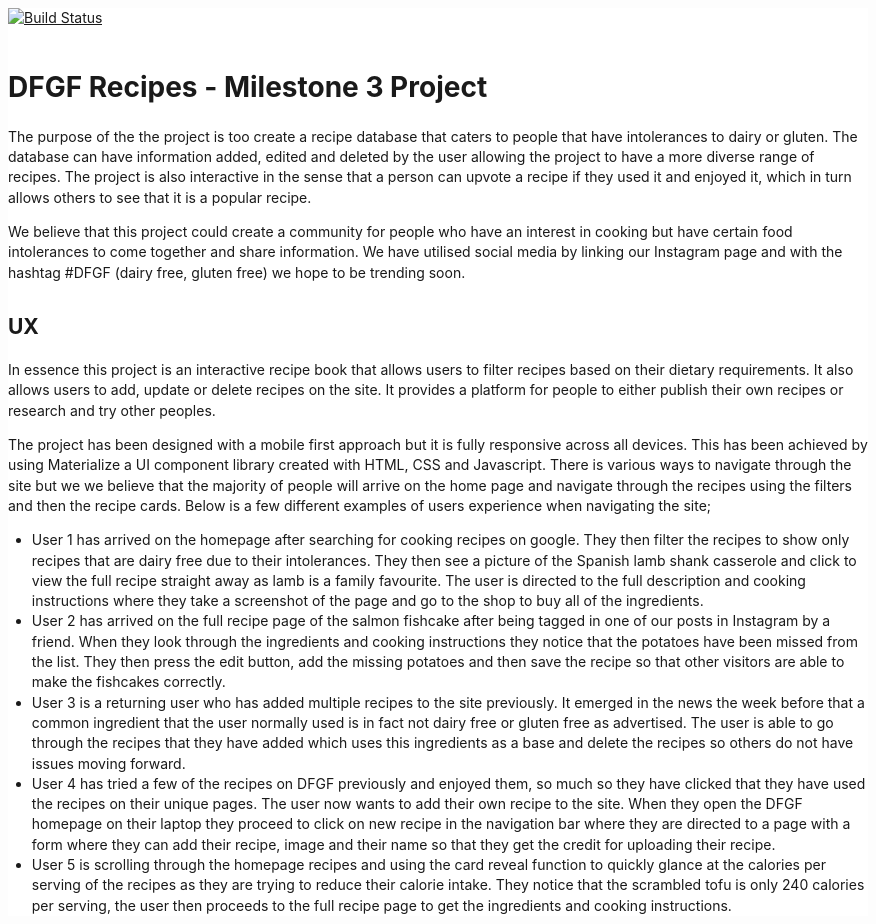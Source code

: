 [![Build Status](https://travis-ci.org/zanderm73/milestone-3.svg?branch=master)](https://travis-ci.org/zanderm73/milestone-3)
# DFGF Recipes - Milestone 3 Project

The purpose of the the project is too create a recipe database that caters to people that have intolerances to dairy or gluten. The database can have information added, edited and deleted by the user allowing the project to have a more diverse range of recipes. The project is also interactive in the sense that a person can upvote a recipe if they used it and enjoyed it, which in turn allows others to see that it is a popular recipe. 

We believe that this project could create a community for people who have an interest in cooking but have certain food intolerances to come together and share information. We have utilised social media by linking our Instagram page and with the hashtag #DFGF (dairy free, gluten free) we hope to be trending soon. 


## UX
 
In essence this project is an interactive recipe book that allows users to filter recipes based on their dietary requirements. It also allows users to add, update or delete recipes on the site. It provides a platform for people to either publish their own recipes or research and try other peoples. 

The project has been designed with a mobile first approach but it is fully responsive across all devices. This has been achieved by using Materialize a UI component library created with HTML, CSS and Javascript. There is various ways to navigate through the site but we we believe that the majority of people will arrive on the home page and navigate through the recipes using the filters and then the recipe cards. Below is a few different examples of users experience when navigating the site;
- User 1 has arrived on the homepage after searching for cooking recipes on google. They then filter the recipes to show only recipes that are dairy free due to their intolerances. They then see a picture of the Spanish lamb shank casserole and click to view the full recipe straight away as lamb is a family favourite. The user is directed to the full description and cooking instructions where they take a screenshot of the page and go to the shop to buy all of the ingredients.
- User 2 has arrived on the full recipe page of the salmon fishcake after being tagged in one of our posts in Instagram by a friend. When they look through the ingredients and cooking instructions they notice that the potatoes have been missed from the list. They then press the edit button, add the missing potatoes and then save the recipe so that other visitors are able to make the fishcakes correctly.
- User 3 is a returning user who has added multiple recipes to the site previously. It emerged in the news the week before that a common ingredient that the user normally used is in fact not dairy free or gluten free as advertised. The user is able to go through the recipes that they have added which uses this ingredients as a base and delete the recipes so others do not have issues moving forward.
- User 4 has tried a few of the recipes on DFGF previously and enjoyed them, so much so they have clicked that they have used the recipes on their unique pages. The user now wants to add their own recipe to the site. When they open the DFGF homepage on their laptop they proceed to click on new recipe in the navigation bar where they are directed to a page with a form where they can add their recipe, image and their name so that they get the credit for uploading their recipe.
- User 5 is scrolling through the homepage recipes and using the card reveal function to quickly glance at the calories per serving of the recipes as they are trying to reduce their calorie intake. They notice that the scrambled  tofu is only 240 calories per serving, the user then proceeds to the full recipe page to get the ingredients and cooking instructions.
